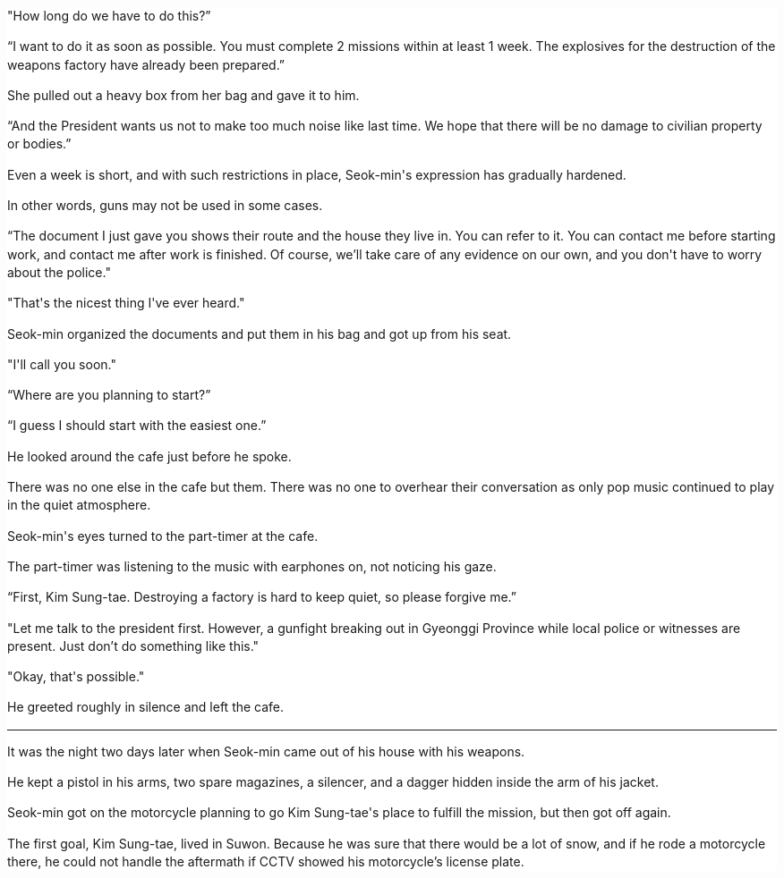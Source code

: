 "How long do we have to do this?”

“I want to do it as soon as possible. You must complete 2 missions within at least 1 week. The explosives for the destruction of the weapons factory have already been prepared.”

She pulled out a heavy box from her bag and gave it to him.

“And the President wants us not to make too much noise like last time. We hope that there will be no damage to civilian property or bodies.”

Even a week is short, and with such restrictions in place, Seok-min's expression has gradually hardened.

In other words, guns may not be used in some cases.

“The document I just gave you shows their route and the house they live in. You can refer to it. You can contact me before starting work, and contact me after work is finished. Of course, we’ll take care of any evidence on our own, and you don't have to worry about the police."

"That's the nicest thing I've ever heard."

Seok-min organized the documents and put them in his bag and got up from his seat.

"I'll call you soon."

“Where are you planning to start?”

“I guess I should start with the easiest one.”

He looked around the cafe just before he spoke.

There was no one else in the cafe but them. There was no one to overhear their conversation as only pop music continued to play in the quiet atmosphere.

Seok-min's eyes turned to the part-timer at the cafe.

The part-timer was listening to the music with earphones on, not noticing his gaze.

“First, Kim Sung-tae. Destroying a factory is hard to keep quiet, so please forgive me.”

"Let me talk to the president first. However, a gunfight breaking out in Gyeonggi Province while local police or witnesses are present. Just don’t do something like this."

"Okay, that's possible."

He greeted roughly in silence and left the cafe.


***


It was the night two days later when Seok-min came out of his house with his weapons.

He kept a pistol in his arms, two spare magazines, a silencer, and a dagger hidden inside the arm of his jacket.

Seok-min got on the motorcycle planning to go Kim Sung-tae's place to fulfill the mission, but then got off again.

The first goal, Kim Sung-tae, lived in Suwon. Because he was sure that there would be a lot of snow, and if he rode a motorcycle there, he could not handle the aftermath if CCTV showed his motorcycle’s license plate.
